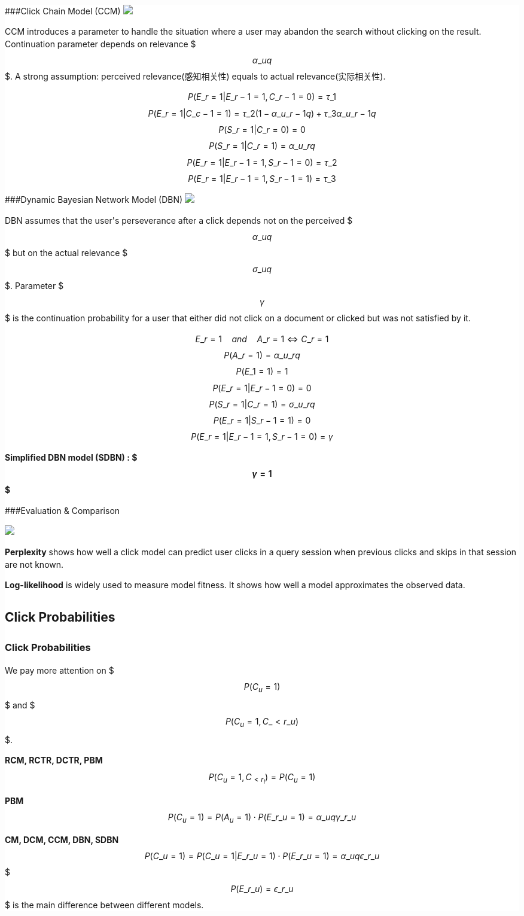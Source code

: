 ###Click Chain Model (CCM)
<img src='http://lixinzhang.github.io/image/CCM.png'></img>

CCM introduces a parameter to handle the situation where a user may abandon the search without clicking on the result. Continuation parameter depends on relevance $$$\alpha\_{uq}$$$. A strong assumption: perceived relevance(感知相关性) equals to actual relevance(实际相关性).

$$P(E\_r=1|E\_{r-1}=1, C\_{r-1}=0) = \tau\_1 $$
$$P(E\_r=1|C\_{c-1}=1) = \tau\_2(1-\alpha\_{u\_{r-1}q}) + \tau\_3\alpha\_{u\_{r-1}q} $$
$$P(S\_r=1|C\_r=0) = 0 $$
$$P(S\_r=1|C\_r=1) = \alpha\_{u\_{rq}} $$
$$P(E\_r=1|E\_{r-1}=1,S\_{r-1}=0) = \tau\_2 $$
$$P(E\_r=1|E\_{r-1}=1,S\_{r-1}=1) = \tau\_3 $$

###Dynamic Bayesian Network Model (DBN)
<img src='http://lixinzhang.github.io/image/DBN.png'></img>

DBN assumes that the user's perseverance after a click depends not on the perceived $$$\alpha\_{uq}$$$ but on the actual relevance $$$\sigma\_{uq}$$$. Parameter $$$\gamma$$$ is the continuation probability for a user that either did not click on a document or clicked but was not satisfied by it.

$$E\_r = 1 \quad and \quad A\_r = 1 \Leftrightarrow C\_r = 1 $$
$$P(A\_r=1) = \alpha\_{u\_r q} $$
$$P(E\_1=1) = 1 $$
$$P(E\_r=1|E\_{r-1}=0) = 0 $$
$$P(S\_r=1|C\_r=1) = \sigma\_{u\_rq} $$
$$P(E\_r=1|S\_{r-1}=1) = 0 $$
$$P(E\_r=1|E\_{r-1}=1, S\_{r-1}=0) = \gamma$$

**Simplified DBN model (SDBN) :  $$$\gamma = 1$$$**

###Evaluation & Comparison

<img src='http://lixinzhang.github.io/image/cmp.png'></img>

**Perplexity** shows how well a click model can predict user clicks in a query session when previous clicks and skips in that session are not known.

**Log-likelihood** is widely used to measure model fitness. It shows how well a model approximates the observed data.

## Click Probabilities

### Click Probabilities
We pay more attention on $$$P(C_u=1)$$$ and $$$P(C_u=1, C\_{<r\_u})$$$.

**RCM, RCTR, DCTR, PBM**
$$P(C_u=1, C_{<r_i}) = P(C_u=1)$$

**PBM**
$$P(C_u=1)=P(A_u=1) \cdot P(E\_{r\_u}=1) = \alpha\_{uq}\gamma\_{r\_u}$$


**CM, DCM, CCM, DBN, SDBN**
$$P(C\_u=1) = P(C\_u=1|E\_{r\_u}=1) \cdot P(E\_{r\_u}=1) = \alpha\_{uq} \epsilon\_{r\_u}$$
$$$P(E\_{r\_u}) = \epsilon\_{r\_u}$$$ is the main difference between different models.
